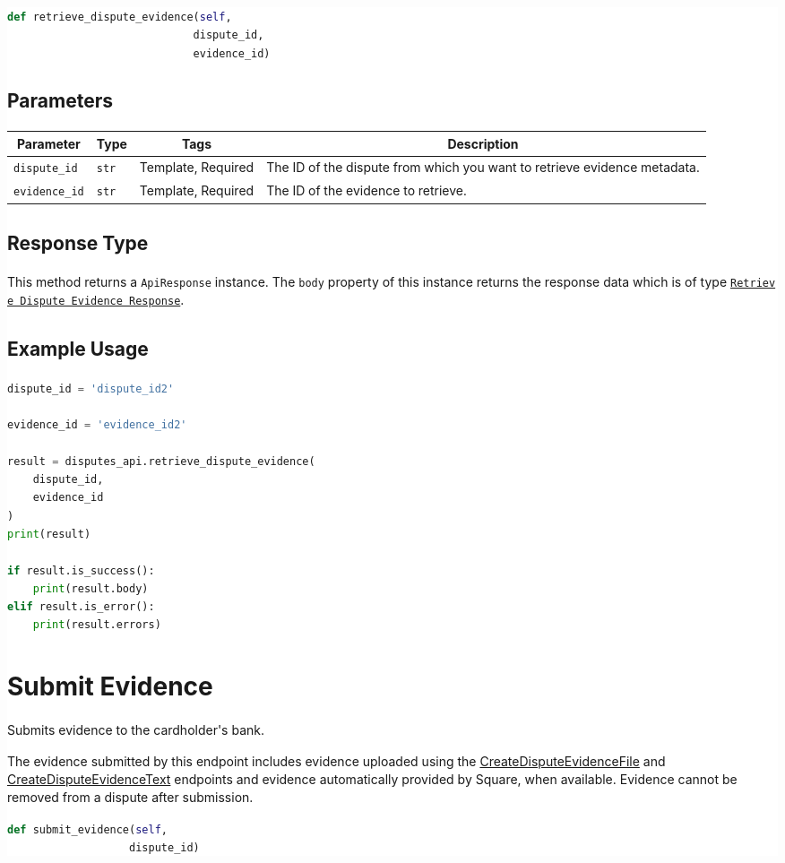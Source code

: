```python
def retrieve_dispute_evidence(self,
                             dispute_id,
                             evidence_id)
```

## Parameters

| Parameter | Type | Tags | Description |
|  --- | --- | --- | --- |
| `dispute_id` | `str` | Template, Required | The ID of the dispute from which you want to retrieve evidence metadata. |
| `evidence_id` | `str` | Template, Required | The ID of the evidence to retrieve. |

## Response Type

This method returns a `ApiResponse` instance. The `body` property of this instance returns the response data which is of type [`Retrieve Dispute Evidence Response`](../../doc/models/retrieve-dispute-evidence-response.md).

## Example Usage

```python
dispute_id = 'dispute_id2'

evidence_id = 'evidence_id2'

result = disputes_api.retrieve_dispute_evidence(
    dispute_id,
    evidence_id
)
print(result)

if result.is_success():
    print(result.body)
elif result.is_error():
    print(result.errors)
```


# Submit Evidence

Submits evidence to the cardholder's bank.

The evidence submitted by this endpoint includes evidence uploaded
using the [CreateDisputeEvidenceFile](../../doc/api/disputes.md#create-dispute-evidence-file) and
[CreateDisputeEvidenceText](../../doc/api/disputes.md#create-dispute-evidence-text) endpoints and
evidence automatically provided by Square, when available. Evidence cannot be removed from
a dispute after submission.

```python
def submit_evidence(self,
                   dispute_id)
```
